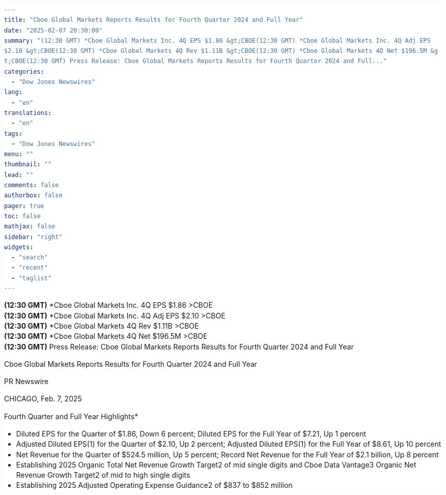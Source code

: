 ```yaml
---
title: "Cboe Global Markets Reports Results for Fourth Quarter 2024 and Full Year"
date: "2025-02-07 20:30:00"
summary: "(12:30 GMT) *Cboe Global Markets Inc. 4Q EPS $1.86 &gt;CBOE(12:30 GMT) *Cboe Global Markets Inc. 4Q Adj EPS $2.10 &gt;CBOE(12:30 GMT) *Cboe Global Markets 4Q Rev $1.11B &gt;CBOE(12:30 GMT) *Cboe Global Markets 4Q Net $196.5M &gt;CBOE(12:30 GMT) Press Release: Cboe Global Markets Reports Results for Fourth Quarter 2024 and Full..."
categories:
  - "Dow Jones Newswires"
lang:
  - "en"
translations:
  - "en"
tags:
  - "Dow Jones Newswires"
menu: ""
thumbnail: ""
lead: ""
comments: false
authorbox: false
pager: true
toc: false
mathjax: false
sidebar: "right"
widgets:
  - "search"
  - "recent"
  - "taglist"
---
```


**(12:30 GMT)** \*Cboe Global Markets Inc. 4Q EPS $1.86 >CBOE  
**(12:30 GMT)** \*Cboe Global Markets Inc. 4Q Adj EPS $2.10 >CBOE  
**(12:30 GMT)** \*Cboe Global Markets 4Q Rev $1.11B >CBOE  
**(12:30 GMT)** \*Cboe Global Markets 4Q Net $196.5M >CBOE  
**(12:30 GMT)** Press Release: Cboe Global Markets Reports Results for Fourth Quarter 2024 and Full Year

Cboe Global Markets Reports Results for Fourth Quarter 2024 and Full Year

PR Newswire

CHICAGO, Feb. 7, 2025

Fourth Quarter and Full Year Highlights\*

* Diluted EPS for the Quarter of $1.86, Down 6 percent; Diluted EPS for the Full Year of $7.21, Up 1 percent
* Adjusted Diluted EPS(1) for the Quarter of $2.10, Up 2 percent; Adjusted Diluted EPS(1) for the Full Year of $8.61, Up 10 percent
* Net Revenue for the Quarter of $524.5 million, Up 5 percent; Record Net Revenue for the Full Year of $2.1 billion, Up 8 percent
* Establishing 2025 Organic Total Net Revenue Growth Target2 of mid single digits and Cboe Data Vantage3 Organic Net Revenue Growth Target2 of mid to high single digits
* Establishing 2025 Adjusted Operating Expense Guidance2 of $837 to $852 million
